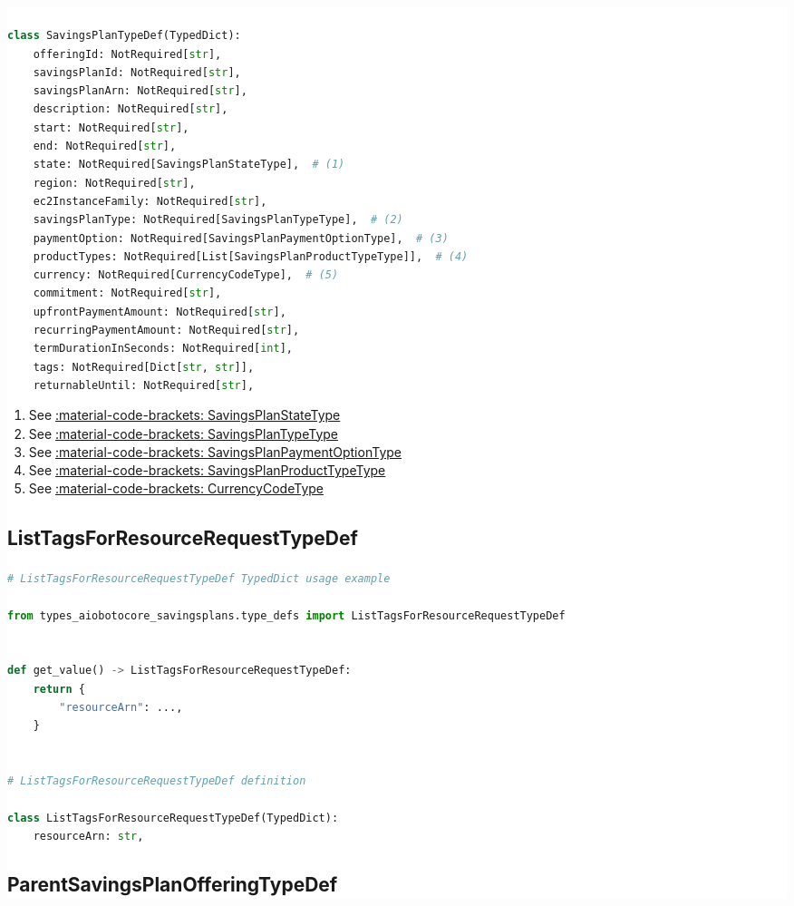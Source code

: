 ```python

class SavingsPlanTypeDef(TypedDict):
    offeringId: NotRequired[str],
    savingsPlanId: NotRequired[str],
    savingsPlanArn: NotRequired[str],
    description: NotRequired[str],
    start: NotRequired[str],
    end: NotRequired[str],
    state: NotRequired[SavingsPlanStateType],  # (1)
    region: NotRequired[str],
    ec2InstanceFamily: NotRequired[str],
    savingsPlanType: NotRequired[SavingsPlanTypeType],  # (2)
    paymentOption: NotRequired[SavingsPlanPaymentOptionType],  # (3)
    productTypes: NotRequired[List[SavingsPlanProductTypeType]],  # (4)
    currency: NotRequired[CurrencyCodeType],  # (5)
    commitment: NotRequired[str],
    upfrontPaymentAmount: NotRequired[str],
    recurringPaymentAmount: NotRequired[str],
    termDurationInSeconds: NotRequired[int],
    tags: NotRequired[Dict[str, str]],
    returnableUntil: NotRequired[str],
```

1. See [:material-code-brackets: SavingsPlanStateType](./literals.md#savingsplanstatetype) 
2. See [:material-code-brackets: SavingsPlanTypeType](./literals.md#savingsplantypetype) 
3. See [:material-code-brackets: SavingsPlanPaymentOptionType](./literals.md#savingsplanpaymentoptiontype) 
4. See [:material-code-brackets: SavingsPlanProductTypeType](./literals.md#savingsplanproducttypetype) 
5. See [:material-code-brackets: CurrencyCodeType](./literals.md#currencycodetype) 
## ListTagsForResourceRequestTypeDef

```python
# ListTagsForResourceRequestTypeDef TypedDict usage example

from types_aiobotocore_savingsplans.type_defs import ListTagsForResourceRequestTypeDef


def get_value() -> ListTagsForResourceRequestTypeDef:
    return {
        "resourceArn": ...,
    }


# ListTagsForResourceRequestTypeDef definition

class ListTagsForResourceRequestTypeDef(TypedDict):
    resourceArn: str,
```

## ParentSavingsPlanOfferingTypeDef
